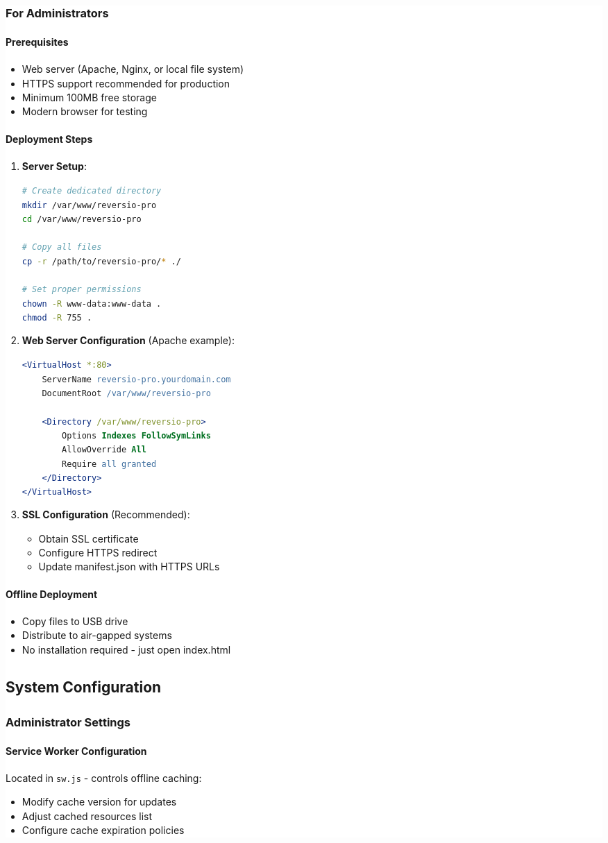 ### For Administrators

#### Prerequisites
- Web server (Apache, Nginx, or local file system)
- HTTPS support recommended for production
- Minimum 100MB free storage
- Modern browser for testing

#### Deployment Steps
1. **Server Setup**:
   ```bash
   # Create dedicated directory
   mkdir /var/www/reversio-pro
   cd /var/www/reversio-pro

   # Copy all files
   cp -r /path/to/reversio-pro/* ./

   # Set proper permissions
   chown -R www-data:www-data .
   chmod -R 755 .
   ```

2. **Web Server Configuration** (Apache example):
   ```apache
   <VirtualHost *:80>
       ServerName reversio-pro.yourdomain.com
       DocumentRoot /var/www/reversio-pro

       <Directory /var/www/reversio-pro>
           Options Indexes FollowSymLinks
           AllowOverride All
           Require all granted
       </Directory>
   </VirtualHost>
   ```

3. **SSL Configuration** (Recommended):
   - Obtain SSL certificate
   - Configure HTTPS redirect
   - Update manifest.json with HTTPS URLs

#### Offline Deployment
- Copy files to USB drive
- Distribute to air-gapped systems
- No installation required - just open index.html

## System Configuration

### Administrator Settings

#### Service Worker Configuration
Located in `sw.js` - controls offline caching:
- Modify cache version for updates
- Adjust cached resources list
- Configure cache expiration policies
